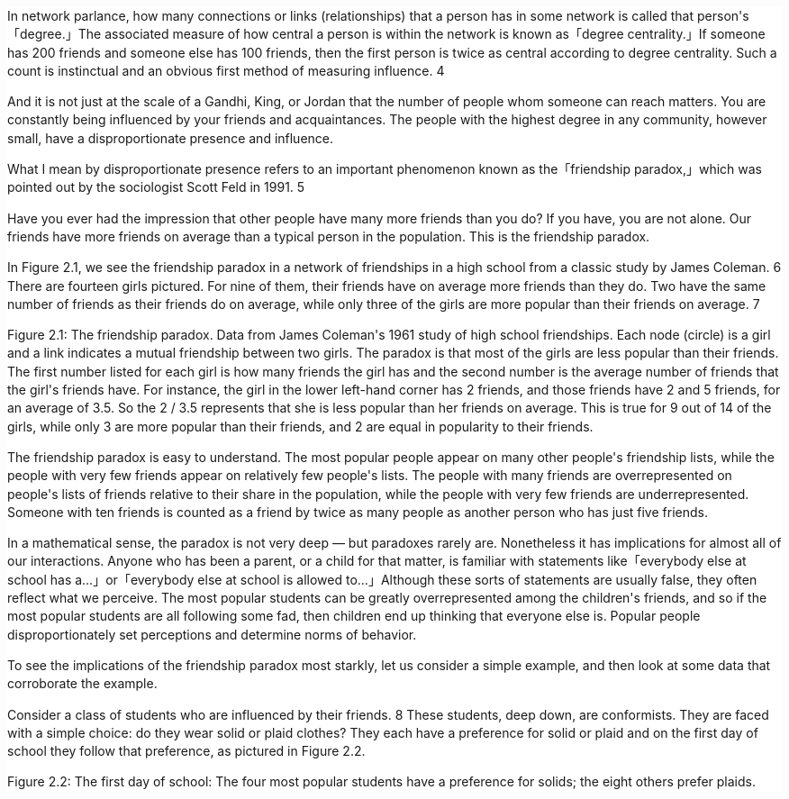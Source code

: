 In network parlance, how many connections or links (relationships) that a person has in some network is called that person's「degree.」The associated measure of how central a person is within the network is known as「degree centrality.」If someone has 200 friends and someone else has 100 friends, then the first person is twice as central according to degree centrality. Such a count is instinctual and an obvious first method of measuring influence. 4

And it is not just at the scale of a Gandhi, King, or Jordan that the number of people whom someone can reach matters. You are constantly being influenced by your friends and acquaintances. The people with the highest degree in any community, however small, have a disproportionate presence and influence.

What I mean by disproportionate presence refers to an important phenomenon known as the「friendship paradox,」which was pointed out by the sociologist Scott Feld in 1991. 5

Have you ever had the impression that other people have many more friends than you do? If you have, you are not alone. Our friends have more friends on average than a typical person in the population. This is the friendship paradox.

In Figure 2.1, we see the friendship paradox in a network of friendships in a high school from a classic study by James Coleman. 6 There are fourteen girls pictured. For nine of them, their friends have on average more friends than they do. Two have the same number of friends as their friends do on average, while only three of the girls are more popular than their friends on average. 7

Figure 2.1: The friendship paradox. Data from James Coleman's 1961 study of high school friendships. Each node (circle) is a girl and a link indicates a mutual friendship between two girls. The paradox is that most of the girls are less popular than their friends. The first number listed for each girl is how many friends the girl has and the second number is the average number of friends that the girl's friends have. For instance, the girl in the lower left-hand corner has 2 friends, and those friends have 2 and 5 friends, for an average of 3.5. So the 2 / 3.5 represents that she is less popular than her friends on average. This is true for 9 out of 14 of the girls, while only 3 are more popular than their friends, and 2 are equal in popularity to their friends.

The friendship paradox is easy to understand. The most popular people appear on many other people's friendship lists, while the people with very few friends appear on relatively few people's lists. The people with many friends are overrepresented on people's lists of friends relative to their share in the population, while the people with very few friends are underrepresented. Someone with ten friends is counted as a friend by twice as many people as another person who has just five friends.

In a mathematical sense, the paradox is not very deep — but paradoxes rarely are. Nonetheless it has implications for almost all of our interactions. Anyone who has been a parent, or a child for that matter, is familiar with statements like「everybody else at school has a…」or「everybody else at school is allowed to…」Although these sorts of statements are usually false, they often reflect what we perceive. The most popular students can be greatly overrepresented among the children's friends, and so if the most popular students are all following some fad, then children end up thinking that everyone else is. Popular people disproportionately set perceptions and determine norms of behavior.

To see the implications of the friendship paradox most starkly, let us consider a simple example, and then look at some data that corroborate the example.

Consider a class of students who are influenced by their friends. 8 These students, deep down, are conformists. They are faced with a simple choice: do they wear solid or plaid clothes? They each have a preference for solid or plaid and on the first day of school they follow that preference, as pictured in Figure 2.2.

Figure 2.2: The first day of school: The four most popular students have a preference for solids; the eight others prefer plaids.
